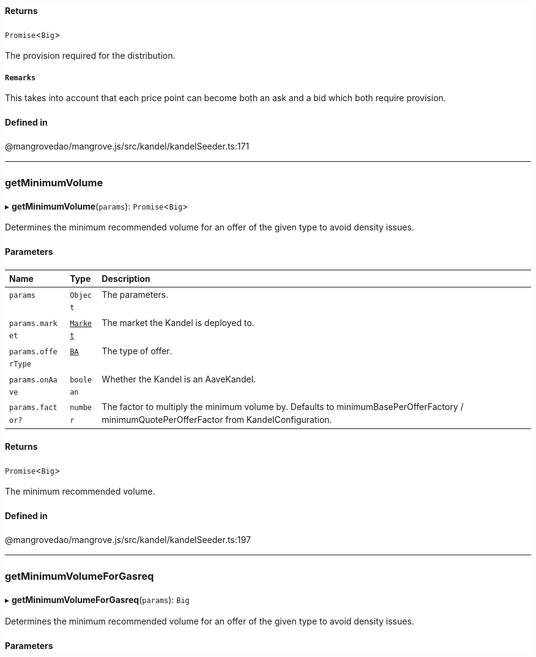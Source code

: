 #### Returns

`Promise`<`Big`\>

The provision required for the distribution.

**`Remarks`**

This takes into account that each price point can become both an ask and a bid which both require provision.

#### Defined in

@mangrovedao/mangrove.js/src/kandel/kandelSeeder.ts:171

___

### <a id="getminimumvolume" name="getminimumvolume"></a> getMinimumVolume

▸ **getMinimumVolume**(`params`): `Promise`<`Big`\>

Determines the minimum recommended volume for an offer of the given type to avoid density issues.

#### Parameters

| Name | Type | Description |
| :------ | :------ | :------ |
| `params` | `Object` | The parameters. |
| `params.market` | [`Market`](Market.md) | The market the Kandel is deployed to. |
| `params.offerType` | [`BA`](../namespaces/Market-1.md#ba) | The type of offer. |
| `params.onAave` | `boolean` | Whether the Kandel is an AaveKandel. |
| `params.factor?` | `number` | The factor to multiply the minimum volume by. Defaults to minimumBasePerOfferFactory / minimumQuotePerOfferFactor from KandelConfiguration. |

#### Returns

`Promise`<`Big`\>

The minimum recommended volume.

#### Defined in

@mangrovedao/mangrove.js/src/kandel/kandelSeeder.ts:197

___

### <a id="getminimumvolumeforgasreq" name="getminimumvolumeforgasreq"></a> getMinimumVolumeForGasreq

▸ **getMinimumVolumeForGasreq**(`params`): `Big`

Determines the minimum recommended volume for an offer of the given type to avoid density issues.

#### Parameters
